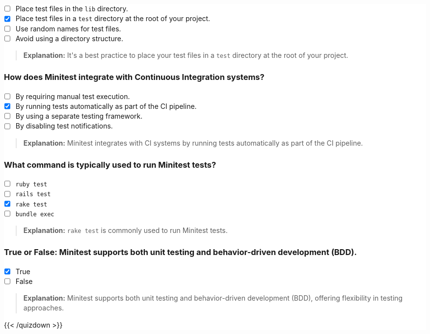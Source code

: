 - [ ] Place test files in the `lib` directory.
- [x] Place test files in a `test` directory at the root of your project.
- [ ] Use random names for test files.
- [ ] Avoid using a directory structure.

> **Explanation:** It's a best practice to place your test files in a `test` directory at the root of your project.

### How does Minitest integrate with Continuous Integration systems?

- [ ] By requiring manual test execution.
- [x] By running tests automatically as part of the CI pipeline.
- [ ] By using a separate testing framework.
- [ ] By disabling test notifications.

> **Explanation:** Minitest integrates with CI systems by running tests automatically as part of the CI pipeline.

### What command is typically used to run Minitest tests?

- [ ] `ruby test`
- [ ] `rails test`
- [x] `rake test`
- [ ] `bundle exec`

> **Explanation:** `rake test` is commonly used to run Minitest tests.

### True or False: Minitest supports both unit testing and behavior-driven development (BDD).

- [x] True
- [ ] False

> **Explanation:** Minitest supports both unit testing and behavior-driven development (BDD), offering flexibility in testing approaches.

{{< /quizdown >}}
